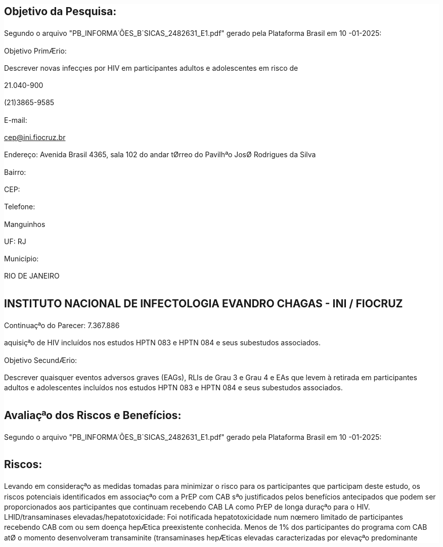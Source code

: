 ## Objetivo da Pesquisa:

Segundo o arquivo "PB\_INFORMA˙ÕES\_B`SICAS\_2482631\_E1.pdf" gerado pela Plataforma Brasil em 10 -01-2025:

Objetivo PrimÆrio:

Descrever novas infecçıes por HIV em participantes adultos e adolescentes em risco de

21.040-900

(21)3865-9585

E-mail:

cep@ini.fiocruz.br

Endereço: Avenida Brasil 4365, sala 102 do andar tØrreo do Pavilhªo JosØ Rodrigues da Silva

Bairro:

CEP:

Telefone:

Manguinhos

UF: RJ

Município:

RIO DE JANEIRO

## INSTITUTO NACIONAL DE INFECTOLOGIA EVANDRO CHAGAS - INI / FIOCRUZ



Continuaçªo do Parecer: 7.367.886

aquisiçªo de HIV incluídos nos estudos HPTN 083 e HPTN 084 e seus subestudos associados.

Objetivo SecundÆrio:

Descrever quaisquer eventos adversos graves (EAGs), RLIs de Grau 3 e Grau 4 e EAs que levem à retirada em participantes adultos e adolescentes incluídos nos estudos HPTN 083 e HPTN 084 e seus subestudos associados.

## Avaliaçªo dos Riscos e Benefícios:

Segundo o arquivo "PB\_INFORMA˙ÕES\_B`SICAS\_2482631\_E1.pdf" gerado pela Plataforma Brasil em 10 -01-2025:

## Riscos:

Levando em consideraçªo as medidas tomadas para minimizar o risco para os participantes que participam deste estudo, os riscos potenciais identificados em associaçªo com a PrEP com CAB sªo justificados pelos benefícios antecipados que podem ser proporcionados aos participantes que continuam recebendo CAB LA como PrEP de longa duraçªo para o HIV. LHID/transaminases elevadas/hepatotoxicidade: Foi notificada hepatotoxicidade num nœmero limitado de participantes recebendo CAB com ou sem doença hepÆtica preexistente  conhecida.  Menos  de  1%  dos  participantes  do  programa  com  CAB  atØ  o  momento desenvolveram transaminite (transaminases hepÆticas elevadas caracterizadas por elevaçªo predominante
